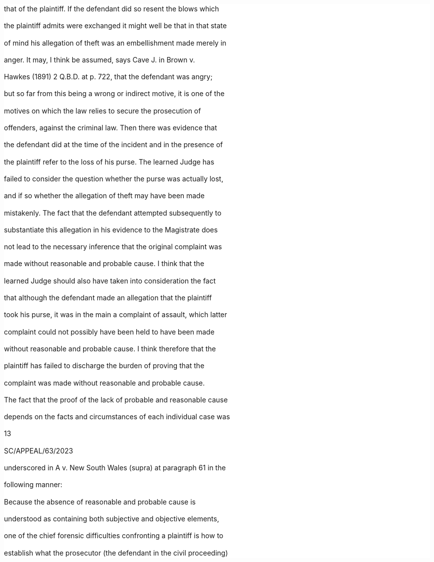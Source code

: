 that of the plaintiff. If the defendant did so resent the blows which

the plaintiff admits were exchanged it might well be that in that state

of mind his allegation of theft was an embellishment made merely in

anger. It may, I think be assumed, says Cave J. in Brown v.

Hawkes (1891) 2 Q.B.D. at p. 722, that the defendant was angry;

but so far from this being a wrong or indirect motive, it is one of the

motives on which the law relies to secure the prosecution of

offenders, against the criminal law. Then there was evidence that

the defendant did at the time of the incident and in the presence of

the plaintiff refer to the loss of his purse. The learned Judge has

failed to consider the question whether the purse was actually lost,

and if so whether the allegation of theft may have been made

mistakenly. The fact that the defendant attempted subsequently to

substantiate this allegation in his evidence to the Magistrate does

not lead to the necessary inference that the original complaint was

made without reasonable and probable cause. I think that the

learned Judge should also have taken into consideration the fact

that although the defendant made an allegation that the plaintiff

took his purse, it was in the main a complaint of assault, which latter

complaint could not possibly have been held to have been made

without reasonable and probable cause. I think therefore that the

plaintiff has failed to discharge the burden of proving that the

complaint was made without reasonable and probable cause.

The fact that the proof of the lack of probable and reasonable cause

depends on the facts and circumstances of each individual case was

13

SC/APPEAL/63/2023

underscored in A v. New South Wales (supra) at paragraph 61 in the

following manner:

Because the absence of reasonable and probable cause is

understood as containing both subjective and objective elements,

one of the chief forensic difficulties confronting a plaintiff is how to

establish what the prosecutor (the defendant in the civil proceeding)
